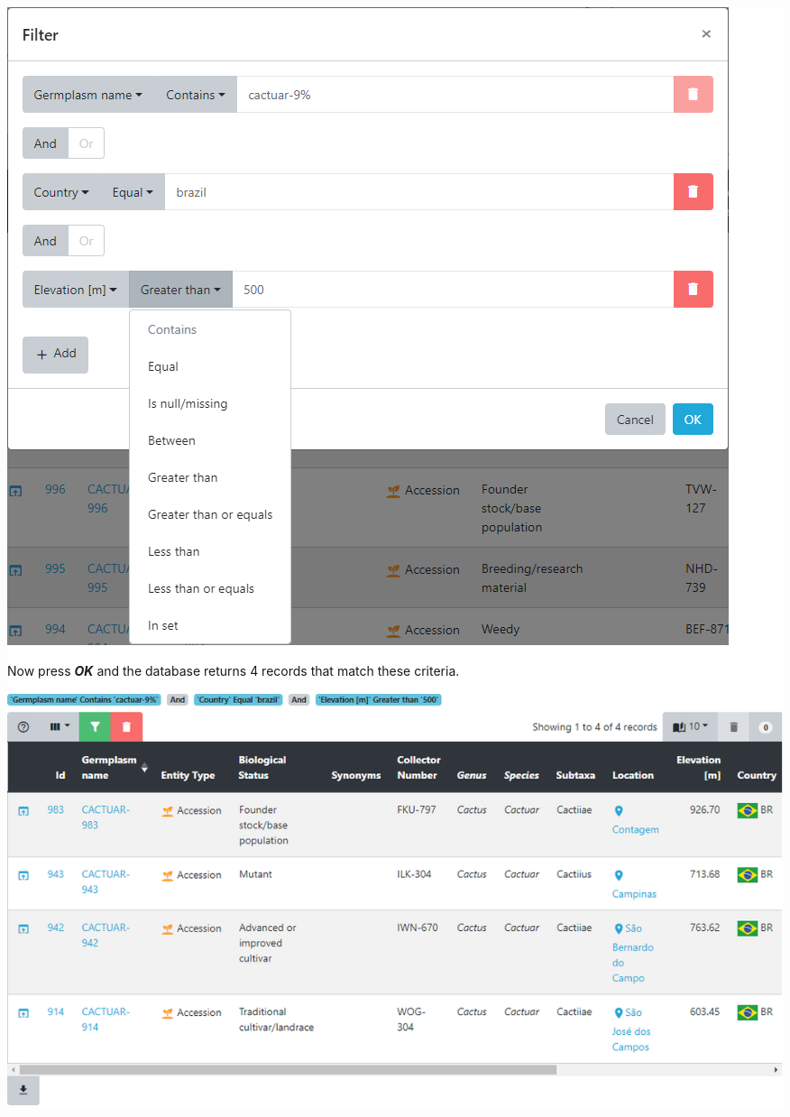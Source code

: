 <img src="session-1/germplasm-filter-multiple.png" style="max-width: 100%;">

Now press ***OK*** and the database returns 4 records that match these criteria.

<img src="session-1/germplasm-filter-result.png" style="max-width: 100%;">
